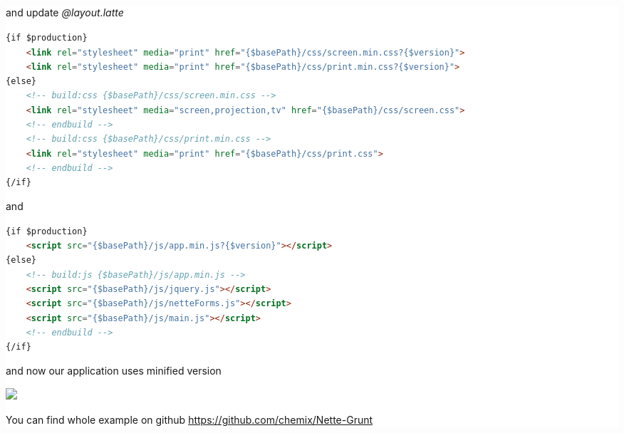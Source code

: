 and update *@layout.latte*

```html
{if $production}
	<link rel="stylesheet" media="print" href="{$basePath}/css/screen.min.css?{$version}">
	<link rel="stylesheet" media="print" href="{$basePath}/css/print.min.css?{$version}">
{else}
	<!-- build:css {$basePath}/css/screen.min.css -->
	<link rel="stylesheet" media="screen,projection,tv" href="{$basePath}/css/screen.css">
	<!-- endbuild -->
	<!-- build:css {$basePath}/css/print.min.css -->
	<link rel="stylesheet" media="print" href="{$basePath}/css/print.css">
	<!-- endbuild -->
{/if}
```

and

```html
{if $production}
	<script src="{$basePath}/js/app.min.js?{$version}"></script>
{else}
	<!-- build:js {$basePath}/js/app.min.js -->
	<script src="{$basePath}/js/jquery.js"></script>
	<script src="{$basePath}/js/netteForms.js"></script>
	<script src="{$basePath}/js/main.js"></script>
	<!-- endbuild -->
{/if}
```

and now our application uses minified version

![](grunt-final-sourcecode.png)

You can find whole example on github https://github.com/chemix/Nette-Grunt

